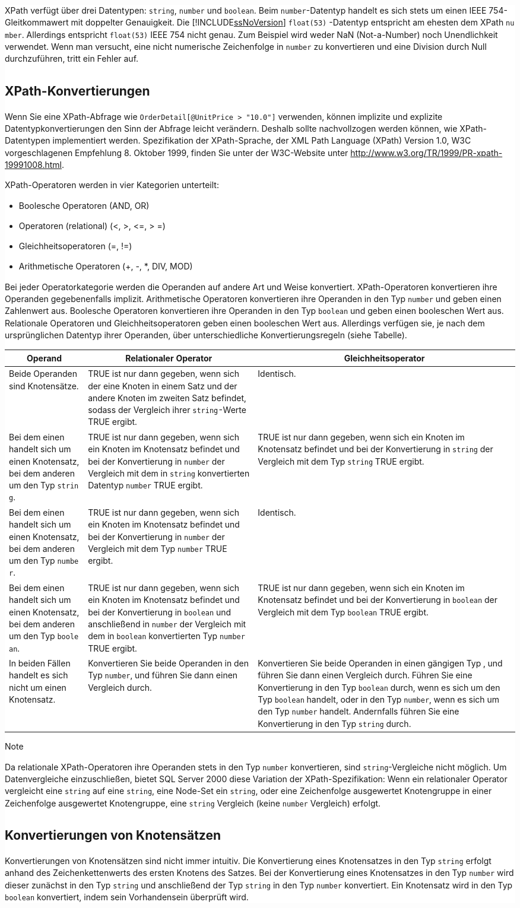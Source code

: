  XPath verfügt über drei Datentypen: `string`, `number` und `boolean`. Beim `number`-Datentyp handelt es sich stets um einen IEEE 754-Gleitkommawert mit doppelter Genauigkeit. Die [!INCLUDE[ssNoVersion](../../includes/ssnoversion-md.md)] `float(53)` -Datentyp entspricht am ehesten dem XPath `number`. Allerdings entspricht `float(53)` IEEE 754 nicht genau. Zum Beispiel wird weder NaN (Not-a-Number) noch Unendlichkeit verwendet. Wenn man versucht, eine nicht numerische Zeichenfolge in `number` zu konvertieren und eine Division durch Null durchzuführen, tritt ein Fehler auf.  
  
## <a name="xpath-conversions"></a>XPath-Konvertierungen  
 Wenn Sie eine XPath-Abfrage wie `OrderDetail[@UnitPrice > "10.0"]` verwenden, können implizite und explizite Datentypkonvertierungen den Sinn der Abfrage leicht verändern. Deshalb sollte nachvollzogen werden können, wie XPath-Datentypen implementiert werden. Spezifikation der XPath-Sprache, der XML Path Language (XPath) Version 1.0, W3C vorgeschlagenen Empfehlung 8. Oktober 1999, finden Sie unter der W3C-Website unter http://www.w3.org/TR/1999/PR-xpath-19991008.html.  
  
 XPath-Operatoren werden in vier Kategorien unterteilt:  
  
-   Boolesche Operatoren (AND, OR)  
  
-   Operatoren (relational) (\<, >, \<=, > =)  
  
-   Gleichheitsoperatoren (=, !=)  
  
-   Arithmetische Operatoren (+, -, *, DIV, MOD)  
  
 Bei jeder Operatorkategorie werden die Operanden auf andere Art und Weise konvertiert. XPath-Operatoren konvertieren ihre Operanden gegebenenfalls implizit. Arithmetische Operatoren konvertieren ihre Operanden in den Typ `number` und geben einen Zahlenwert aus. Boolesche Operatoren konvertieren ihre Operanden in den Typ `boolean` und geben einen booleschen Wert aus. Relationale Operatoren und Gleichheitsoperatoren geben einen booleschen Wert aus. Allerdings verfügen sie, je nach dem ursprünglichen Datentyp ihrer Operanden, über unterschiedliche Konvertierungsregeln (siehe Tabelle).  
  
|Operand|Relationaler Operator|Gleichheitsoperator|  
|-------------|-------------------------|-----------------------|  
|Beide Operanden sind Knotensätze.|TRUE ist nur dann gegeben, wenn sich der eine Knoten in einem Satz und der andere Knoten im zweiten Satz befindet, sodass der Vergleich ihrer `string`-Werte TRUE ergibt.|Identisch.|  
|Bei dem einen handelt sich um einen Knotensatz, bei dem anderen um den Typ `string`.|TRUE ist nur dann gegeben, wenn sich ein Knoten im Knotensatz befindet und bei der Konvertierung in `number` der Vergleich mit dem in `string` konvertierten Datentyp `number` TRUE ergibt.|TRUE ist nur dann gegeben, wenn sich ein Knoten im Knotensatz befindet und bei der Konvertierung in `string` der Vergleich mit dem Typ `string` TRUE ergibt.|  
|Bei dem einen handelt sich um einen Knotensatz, bei dem anderen um den Typ `number`.|TRUE ist nur dann gegeben, wenn sich ein Knoten im Knotensatz befindet und bei der Konvertierung in `number` der Vergleich mit dem Typ `number` TRUE ergibt.|Identisch.|  
|Bei dem einen handelt sich um einen Knotensatz, bei dem anderen um den Typ `boolean`.|TRUE ist nur dann gegeben, wenn sich ein Knoten im Knotensatz befindet und bei der Konvertierung in `boolean` und anschließend in `number` der Vergleich mit dem in `boolean` konvertierten Typ `number` TRUE ergibt.|TRUE ist nur dann gegeben, wenn sich ein Knoten im Knotensatz befindet und bei der Konvertierung in `boolean` der Vergleich mit dem Typ `boolean` TRUE ergibt.|  
|In beiden Fällen handelt es sich nicht um einen Knotensatz.|Konvertieren Sie beide Operanden in den Typ `number`, und führen Sie dann einen Vergleich durch.|Konvertieren Sie beide Operanden in einen gängigen Typ , und führen Sie dann einen Vergleich durch. Führen Sie eine Konvertierung in den Typ `boolean` durch, wenn es sich um den Typ `boolean` handelt, oder in den Typ `number`, wenn es sich um den Typ `number` handelt. Andernfalls führen Sie eine Konvertierung in den Typ `string` durch.|  
  
> [!NOTE]  
>  Da relationale XPath-Operatoren ihre Operanden stets in den Typ `number` konvertieren, sind `string`-Vergleiche nicht möglich. Um Datenvergleiche einzuschließen, bietet SQL Server 2000 diese Variation der XPath-Spezifikation: Wenn ein relationaler Operator vergleicht eine `string` auf eine `string`, eine Node-Set ein `string`, oder eine Zeichenfolge ausgewertet Knotengruppe in einer Zeichenfolge ausgewertet Knotengruppe, eine `string` Vergleich (keine `number` Vergleich) erfolgt.  
  
## <a name="node-set-conversions"></a>Konvertierungen von Knotensätzen  
 Konvertierungen von Knotensätzen sind nicht immer intuitiv. Die Konvertierung eines Knotensatzes in den Typ `string` erfolgt anhand des Zeichenkettenwerts des ersten Knotens des Satzes. Bei der Konvertierung eines Knotensatzes in den Typ `number` wird dieser zunächst in den Typ `string` und anschließend der Typ `string` in den Typ `number` konvertiert. Ein Knotensatz wird in den Typ `boolean` konvertiert, indem sein Vorhandensein überprüft wird.  
  